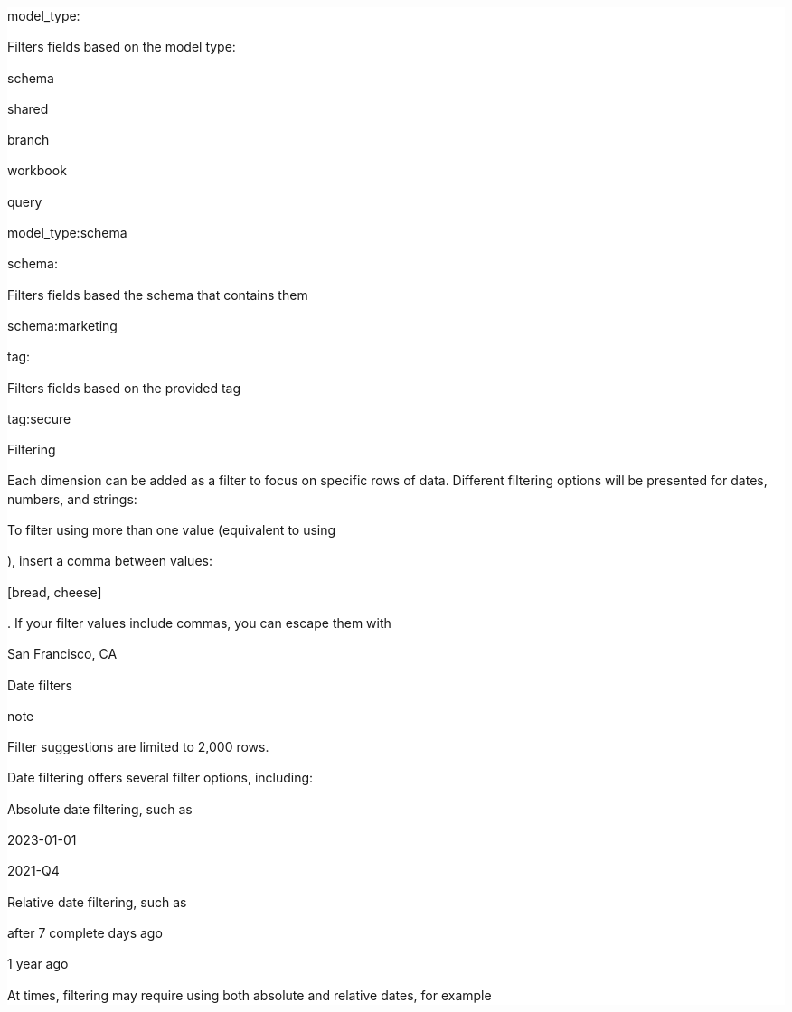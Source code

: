 model_type:

Filters fields based on the model type:

schema

shared

branch

workbook

query

model_type:schema

schema:

Filters fields based the schema that contains them

schema:marketing

tag:

Filters fields based on the provided tag

tag:secure

Filtering

Each dimension can be added as a filter to focus on specific rows of data. Different filtering options will be presented for dates, numbers, and strings:

To filter using more than one value (equivalent to using

), insert a comma between values:

[bread, cheese]

. If your filter values include commas, you can escape them with

San Francisco\, CA

Date filters

note

Filter suggestions are limited to 2,000 rows.

Date filtering offers several filter options, including:

Absolute date filtering, such as

2023-01-01

2021-Q4

Relative date filtering, such as

after 7 complete days ago

1 year ago

At times, filtering may require using both absolute and relative dates, for example
